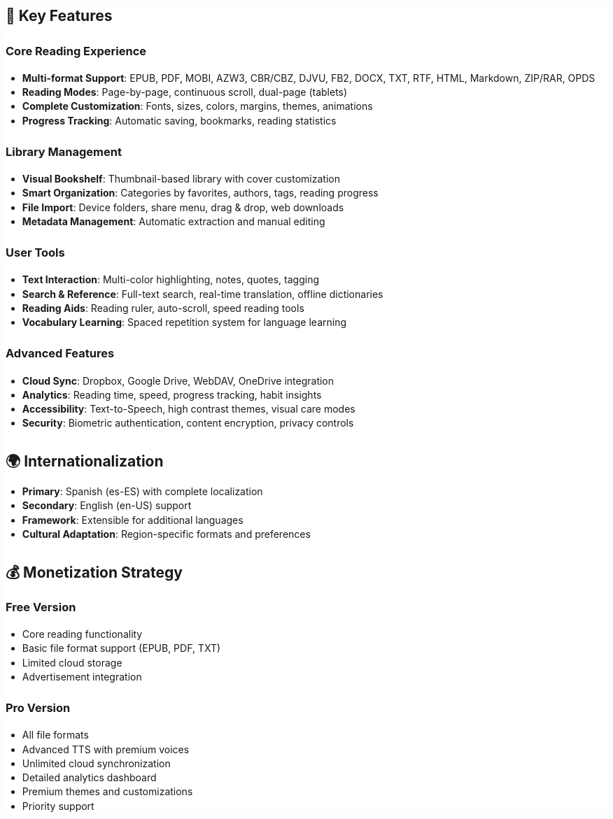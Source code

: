 ## 🎯 Key Features

### Core Reading Experience
- **Multi-format Support**: EPUB, PDF, MOBI, AZW3, CBR/CBZ, DJVU, FB2, DOCX, TXT, RTF, HTML, Markdown, ZIP/RAR, OPDS
- **Reading Modes**: Page-by-page, continuous scroll, dual-page (tablets)
- **Complete Customization**: Fonts, sizes, colors, margins, themes, animations
- **Progress Tracking**: Automatic saving, bookmarks, reading statistics

### Library Management
- **Visual Bookshelf**: Thumbnail-based library with cover customization
- **Smart Organization**: Categories by favorites, authors, tags, reading progress
- **File Import**: Device folders, share menu, drag & drop, web downloads
- **Metadata Management**: Automatic extraction and manual editing

### User Tools
- **Text Interaction**: Multi-color highlighting, notes, quotes, tagging
- **Search & Reference**: Full-text search, real-time translation, offline dictionaries
- **Reading Aids**: Reading ruler, auto-scroll, speed reading tools
- **Vocabulary Learning**: Spaced repetition system for language learning

### Advanced Features
- **Cloud Sync**: Dropbox, Google Drive, WebDAV, OneDrive integration
- **Analytics**: Reading time, speed, progress tracking, habit insights
- **Accessibility**: Text-to-Speech, high contrast themes, visual care modes
- **Security**: Biometric authentication, content encryption, privacy controls

## 🌍 Internationalization

- **Primary**: Spanish (es-ES) with complete localization
- **Secondary**: English (en-US) support
- **Framework**: Extensible for additional languages
- **Cultural Adaptation**: Region-specific formats and preferences

## 💰 Monetization Strategy

### Free Version
- Core reading functionality
- Basic file format support (EPUB, PDF, TXT)
- Limited cloud storage
- Advertisement integration

### Pro Version
- All file formats
- Advanced TTS with premium voices
- Unlimited cloud synchronization
- Detailed analytics dashboard
- Premium themes and customizations
- Priority support
